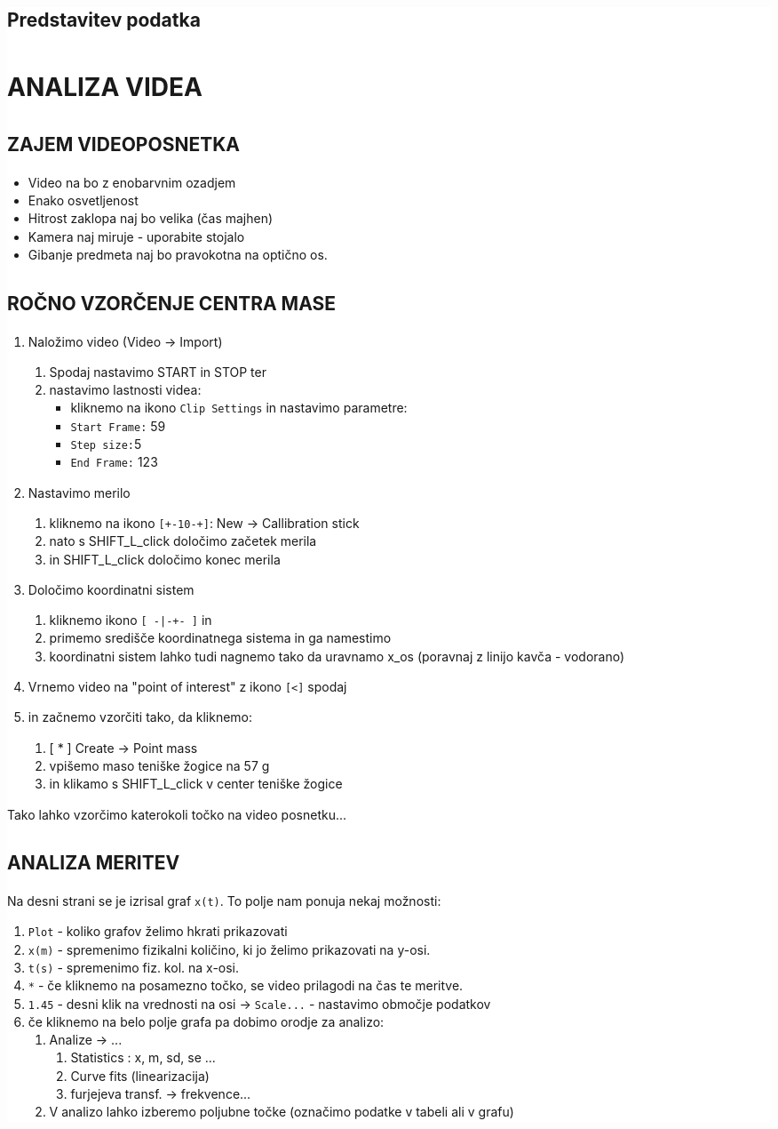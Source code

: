 
## Predstavitev podatka

# ANALIZA VIDEA

## ZAJEM VIDEOPOSNETKA
- Video na bo z enobarvnim ozadjem
- Enako osvetljenost
- Hitrost zaklopa naj bo velika (čas majhen)
- Kamera naj miruje - uporabite stojalo
- Gibanje predmeta naj bo pravokotna na optično os.

## ROČNO VZORČENJE CENTRA MASE

1. Naložimo video (Video -> Import)
    1. Spodaj nastavimo START in STOP ter
    2. nastavimo lastnosti videa:  
        - kliknemo na ikono `Clip Settings` in nastavimo parametre:
        - `Start Frame:` 59
        - `Step size:`5 
        - `End Frame:` 123

3. Nastavimo merilo
    1. kliknemo na ikono `[+-10-+]`: New -> Callibration stick
    2. nato s SHIFT_L_click določimo začetek merila
    3. in SHIFT_L_click določimo konec merila

4. Določimo koordinatni sistem
    1. kliknemo ikono `[ -|-+- ]` in
    2. primemo središče koordinatnega sistema in ga namestimo
    3. koordinatni sistem lahko tudi nagnemo tako da uravnamo x_os (poravnaj z linijo kavča - vodorano)
4. Vrnemo video na "point of interest" z ikono `[<]` spodaj
5. in začnemo vzorčiti tako, da kliknemo:
    1. [ * ] Create -> Point mass
    2. vpišemo maso teniške žogice na 57 g
    2. in klikamo s SHIFT_L_click v center teniške žogice

Tako lahko vzorčimo katerokoli točko na video posnetku...

## ANALIZA MERITEV

Na desni strani se je izrisal graf `x(t)`. To polje nam ponuja nekaj možnosti:

1. `Plot` - koliko grafov želimo hkrati prikazovati
2. `x(m)` - spremenimo fizikalni količino, ki jo želimo prikazovati na y-osi.
3. `t(s)` - spremenimo fiz. kol. na x-osi.
4. `*` - če kliknemo na posamezno točko, se video prilagodi na čas te meritve.
5. `1.45` - desni klik na vrednosti na osi -> `Scale...` - nastavimo območje podatkov
3. če kliknemo na belo polje grafa pa dobimo orodje za analizo:
    1. Analize -> ...
        1. Statistics : x, m, sd, se ...
        2. Curve fits (linearizacija)
        3. furjejeva transf. -> frekvence...
    2. V analizo lahko izberemo poljubne točke (označimo podatke v tabeli ali v grafu)
